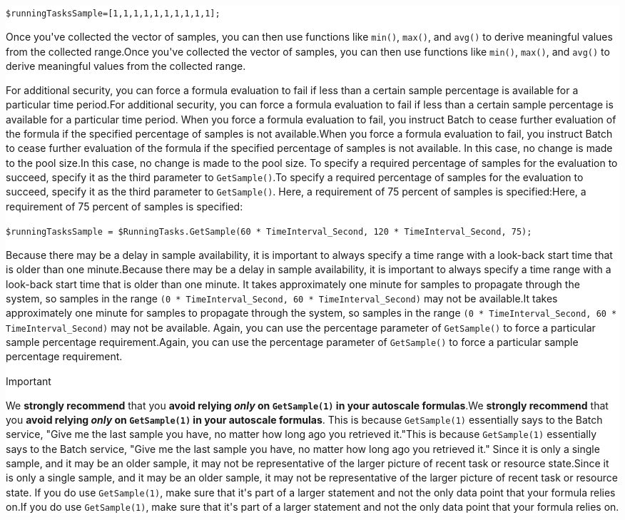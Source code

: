 ```
$runningTasksSample=[1,1,1,1,1,1,1,1,1,1];
```

<span data-ttu-id="c8b10-441">Once you've collected the vector of samples, you can then use functions like `min()`, `max()`, and `avg()` to derive meaningful values from the collected range.</span><span class="sxs-lookup"><span data-stu-id="c8b10-441">Once you've collected the vector of samples, you can then use functions like `min()`, `max()`, and `avg()` to derive meaningful values from the collected range.</span></span>

<span data-ttu-id="c8b10-442">For additional security, you can force a formula evaluation to fail if less than a certain sample percentage is available for a particular time period.</span><span class="sxs-lookup"><span data-stu-id="c8b10-442">For additional security, you can force a formula evaluation to fail if less than a certain sample percentage is available for a particular time period.</span></span> <span data-ttu-id="c8b10-443">When you force a formula evaluation to fail, you instruct Batch to cease further evaluation of the formula if the specified percentage of samples is not available.</span><span class="sxs-lookup"><span data-stu-id="c8b10-443">When you force a formula evaluation to fail, you instruct Batch to cease further evaluation of the formula if the specified percentage of samples is not available.</span></span> <span data-ttu-id="c8b10-444">In this case, no change is made to the pool size.</span><span class="sxs-lookup"><span data-stu-id="c8b10-444">In this case, no change is made to the pool size.</span></span> <span data-ttu-id="c8b10-445">To specify a required percentage of samples for the evaluation to succeed, specify it as the third parameter to `GetSample()`.</span><span class="sxs-lookup"><span data-stu-id="c8b10-445">To specify a required percentage of samples for the evaluation to succeed, specify it as the third parameter to `GetSample()`.</span></span> <span data-ttu-id="c8b10-446">Here, a requirement of 75 percent of samples is specified:</span><span class="sxs-lookup"><span data-stu-id="c8b10-446">Here, a requirement of 75 percent of samples is specified:</span></span>

```
$runningTasksSample = $RunningTasks.GetSample(60 * TimeInterval_Second, 120 * TimeInterval_Second, 75);
```

<span data-ttu-id="c8b10-447">Because there may be a delay in sample availability, it is important to always specify a time range with a look-back start time that is older than one minute.</span><span class="sxs-lookup"><span data-stu-id="c8b10-447">Because there may be a delay in sample availability, it is important to always specify a time range with a look-back start time that is older than one minute.</span></span> <span data-ttu-id="c8b10-448">It takes approximately one minute for samples to propagate through the system, so samples in the range `(0 * TimeInterval_Second, 60 * TimeInterval_Second)` may not be available.</span><span class="sxs-lookup"><span data-stu-id="c8b10-448">It takes approximately one minute for samples to propagate through the system, so samples in the range `(0 * TimeInterval_Second, 60 * TimeInterval_Second)` may not be available.</span></span> <span data-ttu-id="c8b10-449">Again, you can use the percentage parameter of `GetSample()` to force a particular sample percentage requirement.</span><span class="sxs-lookup"><span data-stu-id="c8b10-449">Again, you can use the percentage parameter of `GetSample()` to force a particular sample percentage requirement.</span></span>

> [!IMPORTANT]
> <span data-ttu-id="c8b10-450">We **strongly recommend** that you **avoid relying *only* on `GetSample(1)` in your autoscale formulas**.</span><span class="sxs-lookup"><span data-stu-id="c8b10-450">We **strongly recommend** that you **avoid relying *only* on `GetSample(1)` in your autoscale formulas**.</span></span> <span data-ttu-id="c8b10-451">This is because `GetSample(1)` essentially says to the Batch service, "Give me the last sample you have, no matter how long ago you retrieved it."</span><span class="sxs-lookup"><span data-stu-id="c8b10-451">This is because `GetSample(1)` essentially says to the Batch service, "Give me the last sample you have, no matter how long ago you retrieved it."</span></span> <span data-ttu-id="c8b10-452">Since it is only a single sample, and it may be an older sample, it may not be representative of the larger picture of recent task or resource state.</span><span class="sxs-lookup"><span data-stu-id="c8b10-452">Since it is only a single sample, and it may be an older sample, it may not be representative of the larger picture of recent task or resource state.</span></span> <span data-ttu-id="c8b10-453">If you do use `GetSample(1)`, make sure that it's part of a larger statement and not the only data point that your formula relies on.</span><span class="sxs-lookup"><span data-stu-id="c8b10-453">If you do use `GetSample(1)`, make sure that it's part of a larger statement and not the only data point that your formula relies on.</span></span>
>
>
